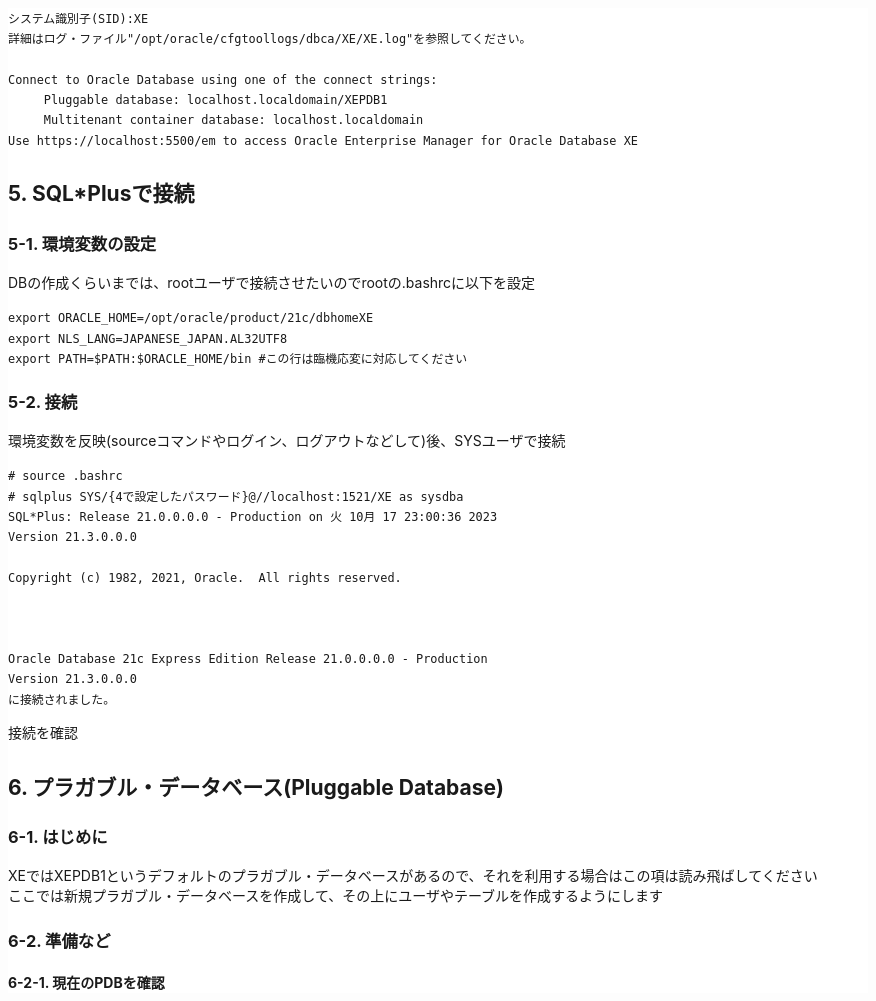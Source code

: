 ```shell-session
システム識別子(SID):XE
詳細はログ・ファイル"/opt/oracle/cfgtoollogs/dbca/XE/XE.log"を参照してください。

Connect to Oracle Database using one of the connect strings:
     Pluggable database: localhost.localdomain/XEPDB1
     Multitenant container database: localhost.localdomain
Use https://localhost:5500/em to access Oracle Enterprise Manager for Oracle Database XE
```

## 5. SQL*Plusで接続

### 5-1. 環境変数の設定

DBの作成くらいまでは、rootユーザで接続させたいのでrootの.bashrcに以下を設定

```shell-session
export ORACLE_HOME=/opt/oracle/product/21c/dbhomeXE
export NLS_LANG=JAPANESE_JAPAN.AL32UTF8
export PATH=$PATH:$ORACLE_HOME/bin #この行は臨機応変に対応してください
```

### 5-2. 接続

環境変数を反映(sourceコマンドやログイン、ログアウトなどして)後、SYSユーザで接続

```shell-session
# source .bashrc
# sqlplus SYS/{4で設定したパスワード}@//localhost:1521/XE as sysdba
SQL*Plus: Release 21.0.0.0.0 - Production on 火 10月 17 23:00:36 2023
Version 21.3.0.0.0

Copyright (c) 1982, 2021, Oracle.  All rights reserved.



Oracle Database 21c Express Edition Release 21.0.0.0.0 - Production
Version 21.3.0.0.0
に接続されました。
```

接続を確認

## 6. プラガブル・データベース(Pluggable Database)

### 6-1. はじめに

XEではXEPDB1というデフォルトのプラガブル・データベースがあるので、それを利用する場合はこの項は読み飛ばしてください  
ここでは新規プラガブル・データベースを作成して、その上にユーザやテーブルを作成するようにします

### 6-2. 準備など

#### 6-2-1. 現在のPDBを確認
